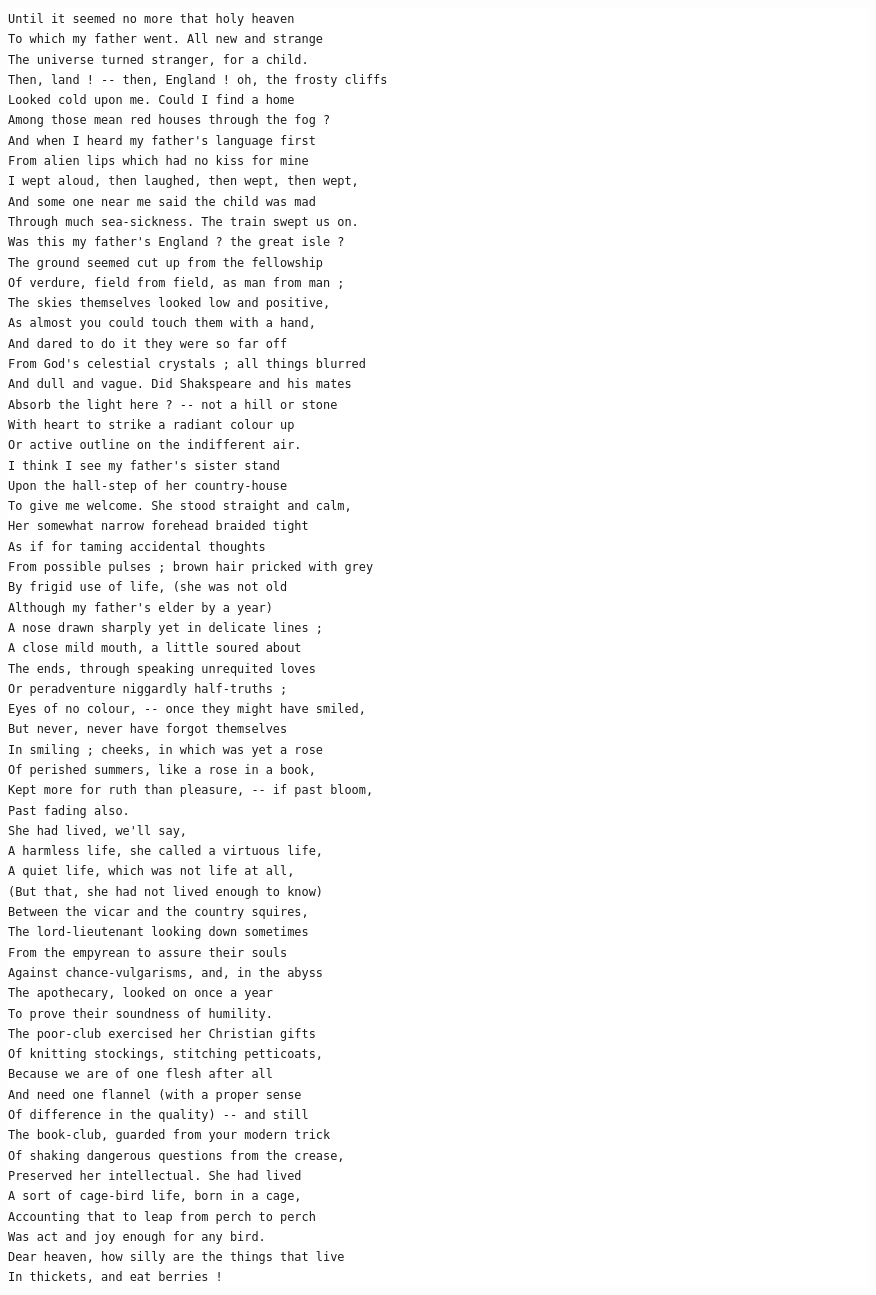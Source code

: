 ```
Until it seemed no more that holy heaven
To which my father went. All new and strange
The universe turned stranger, for a child.
Then, land ! -- then, England ! oh, the frosty cliffs
Looked cold upon me. Could I find a home
Among those mean red houses through the fog ?
And when I heard my father's language first
From alien lips which had no kiss for mine
I wept aloud, then laughed, then wept, then wept,
And some one near me said the child was mad
Through much sea-sickness. The train swept us on.
Was this my father's England ? the great isle ?
The ground seemed cut up from the fellowship
Of verdure, field from field, as man from man ;
The skies themselves looked low and positive,
As almost you could touch them with a hand,
And dared to do it they were so far off
From God's celestial crystals ; all things blurred
And dull and vague. Did Shakspeare and his mates
Absorb the light here ? -- not a hill or stone
With heart to strike a radiant colour up
Or active outline on the indifferent air.
I think I see my father's sister stand
Upon the hall-step of her country-house
To give me welcome. She stood straight and calm,
Her somewhat narrow forehead braided tight
As if for taming accidental thoughts
From possible pulses ; brown hair pricked with grey
By frigid use of life, (she was not old
Although my father's elder by a year)
A nose drawn sharply yet in delicate lines ;
A close mild mouth, a little soured about
The ends, through speaking unrequited loves
Or peradventure niggardly half-truths ;
Eyes of no colour, -- once they might have smiled,
But never, never have forgot themselves
In smiling ; cheeks, in which was yet a rose
Of perished summers, like a rose in a book,
Kept more for ruth than pleasure, -- if past bloom,
Past fading also.
She had lived, we'll say,
A harmless life, she called a virtuous life,
A quiet life, which was not life at all,
(But that, she had not lived enough to know)
Between the vicar and the country squires,
The lord-lieutenant looking down sometimes
From the empyrean to assure their souls
Against chance-vulgarisms, and, in the abyss
The apothecary, looked on once a year
To prove their soundness of humility.
The poor-club exercised her Christian gifts
Of knitting stockings, stitching petticoats,
Because we are of one flesh after all
And need one flannel (with a proper sense
Of difference in the quality) -- and still
The book-club, guarded from your modern trick
Of shaking dangerous questions from the crease,
Preserved her intellectual. She had lived
A sort of cage-bird life, born in a cage,
Accounting that to leap from perch to perch
Was act and joy enough for any bird.
Dear heaven, how silly are the things that live
In thickets, and eat berries !
```